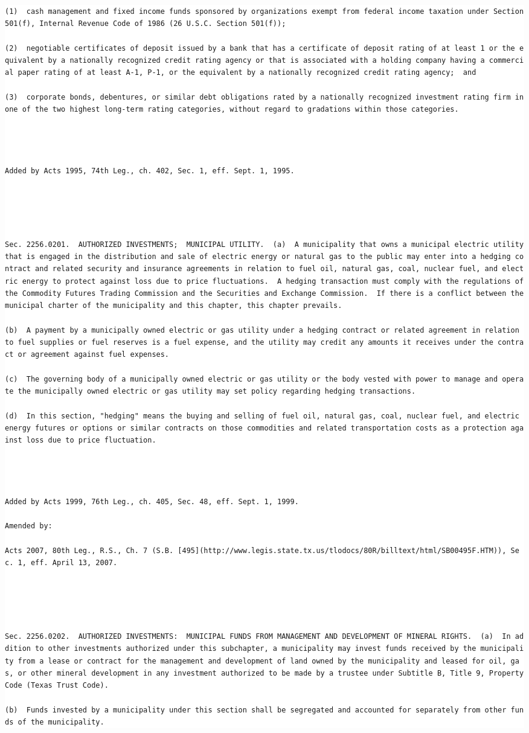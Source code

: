     (1)  cash management and fixed income funds sponsored by organizations exempt from federal income taxation under Section 501(f), Internal Revenue Code of 1986 (26 U.S.C. Section 501(f));
    
    (2)  negotiable certificates of deposit issued by a bank that has a certificate of deposit rating of at least 1 or the equivalent by a nationally recognized credit rating agency or that is associated with a holding company having a commercial paper rating of at least A-1, P-1, or the equivalent by a nationally recognized credit rating agency;  and
    
    (3)  corporate bonds, debentures, or similar debt obligations rated by a nationally recognized investment rating firm in one of the two highest long-term rating categories, without regard to gradations within those categories.
    
    
    
    
    Added by Acts 1995, 74th Leg., ch. 402, Sec. 1, eff. Sept. 1, 1995.
    
    
    
    
    
    Sec. 2256.0201.  AUTHORIZED INVESTMENTS;  MUNICIPAL UTILITY.  (a)  A municipality that owns a municipal electric utility that is engaged in the distribution and sale of electric energy or natural gas to the public may enter into a hedging contract and related security and insurance agreements in relation to fuel oil, natural gas, coal, nuclear fuel, and electric energy to protect against loss due to price fluctuations.  A hedging transaction must comply with the regulations of the Commodity Futures Trading Commission and the Securities and Exchange Commission.  If there is a conflict between the municipal charter of the municipality and this chapter, this chapter prevails.
    
    (b)  A payment by a municipally owned electric or gas utility under a hedging contract or related agreement in relation to fuel supplies or fuel reserves is a fuel expense, and the utility may credit any amounts it receives under the contract or agreement against fuel expenses.
    
    (c)  The governing body of a municipally owned electric or gas utility or the body vested with power to manage and operate the municipally owned electric or gas utility may set policy regarding hedging transactions.
    
    (d)  In this section, "hedging" means the buying and selling of fuel oil, natural gas, coal, nuclear fuel, and electric energy futures or options or similar contracts on those commodities and related transportation costs as a protection against loss due to price fluctuation.
    
    
    
    
    Added by Acts 1999, 76th Leg., ch. 405, Sec. 48, eff. Sept. 1, 1999.
    
    Amended by: 
    
    Acts 2007, 80th Leg., R.S., Ch. 7 (S.B. [495](http://www.legis.state.tx.us/tlodocs/80R/billtext/html/SB00495F.HTM)), Sec. 1, eff. April 13, 2007.
    
    
    
    
    
    Sec. 2256.0202.  AUTHORIZED INVESTMENTS:  MUNICIPAL FUNDS FROM MANAGEMENT AND DEVELOPMENT OF MINERAL RIGHTS.  (a)  In addition to other investments authorized under this subchapter, a municipality may invest funds received by the municipality from a lease or contract for the management and development of land owned by the municipality and leased for oil, gas, or other mineral development in any investment authorized to be made by a trustee under Subtitle B, Title 9, Property Code (Texas Trust Code).
    
    (b)  Funds invested by a municipality under this section shall be segregated and accounted for separately from other funds of the municipality.
    